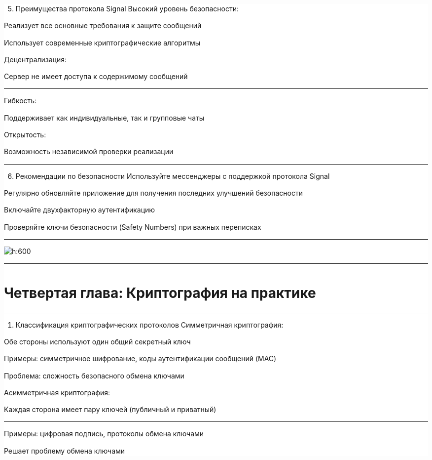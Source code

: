5. Преимущества протокола Signal
Высокий уровень безопасности:

Реализует все основные требования к защите сообщений

Использует современные криптографические алгоритмы

Децентрализация:

Сервер не имеет доступа к содержимому сообщений

---

Гибкость:

Поддерживает как индивидуальные, так и групповые чаты

Открытость:

Возможность независимой проверки реализации

---

6. Рекомендации по безопасности
Используйте мессенджеры с поддержкой протокола Signal

Регулярно обновляйте приложение для получения последних улучшений безопасности

Включайте двухфакторную аутентификацию

Проверяйте ключи безопасности (Safety Numbers) при важных переписках


---

![h:600](./images/4.png)

---

# Четвертая глава: Криптография на практике

---

1. Классификация криптографических протоколов
Симметричная криптография:

Обе стороны используют один общий секретный ключ

Примеры: симметричное шифрование, коды аутентификации сообщений (MAC)

Проблема: сложность безопасного обмена ключами

Асимметричная криптография:

Каждая сторона имеет пару ключей (публичный и приватный)

---

Примеры: цифровая подпись, протоколы обмена ключами

Решает проблему обмена ключами
